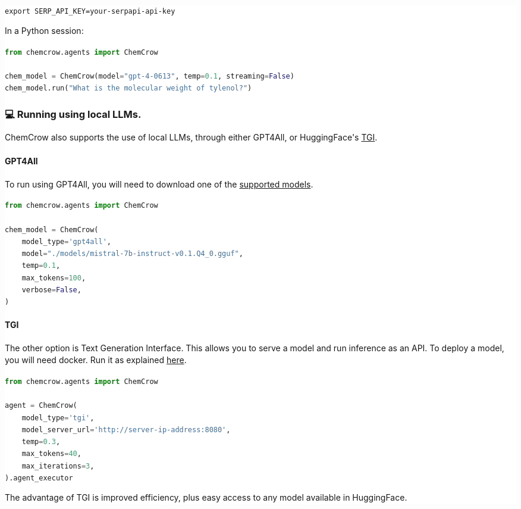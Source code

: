```
export SERP_API_KEY=your-serpapi-api-key
```

In a Python session:
```python
from chemcrow.agents import ChemCrow

chem_model = ChemCrow(model="gpt-4-0613", temp=0.1, streaming=False)
chem_model.run("What is the molecular weight of tylenol?")
```

### 💻 Running using local LLMs.

ChemCrow also supports the use of local LLMs, through either GPT4All, or HuggingFace's [TGI](https://huggingface.co/docs/text-generation-inference/index).

#### GPT4All

To run using GPT4All, you will need to download one of the [supported models](https://gpt4all.io/index.html).

```python
from chemcrow.agents import ChemCrow

chem_model = ChemCrow(
    model_type='gpt4all',
    model="./models/mistral-7b-instruct-v0.1.Q4_0.gguf",
    temp=0.1,
    max_tokens=100,
    verbose=False,
)
```

#### TGI

The other option is Text Generation Interface. This allows you to serve a model and run inference as an API.
To deploy a model, you will need docker. Run it as explained [here](https://huggingface.co/docs/text-generation-inference/quicktour).

```python
from chemcrow.agents import ChemCrow

agent = ChemCrow(
    model_type='tgi',
    model_server_url='http://server-ip-address:8080',
    temp=0.3,
    max_tokens=40,
    max_iterations=3,
).agent_executor
```

The advantage of TGI is improved efficiency, plus easy access to any model available in HuggingFace.

